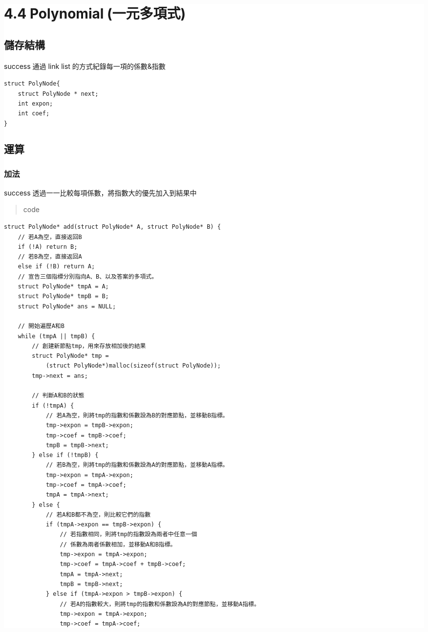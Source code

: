 
# 4.4 Polynomial (一元多項式)
## 儲存結構
success
通過 link list 的方式紀錄每一項的係數&指數
```c=
struct PolyNode{
	struct PolyNode * next;
	int expon;
	int coef;
} 
```

## 運算
### 加法
success
透過一一比較每項係數，將指數大的優先加入到結果中

>  code
```c=
struct PolyNode* add(struct PolyNode* A, struct PolyNode* B) {
    // 若A為空，直接返回B
    if (!A) return B;
    // 若B為空，直接返回A
    else if (!B) return A;
    // 宣告三個指標分別指向A、B、以及答案的多項式。
    struct PolyNode* tmpA = A;
    struct PolyNode* tmpB = B;
    struct PolyNode* ans = NULL;

    // 開始遍歷A和B
    while (tmpA || tmpB) {
        // 創建新節點tmp，用來存放相加後的結果
        struct PolyNode* tmp = 
            (struct PolyNode*)malloc(sizeof(struct PolyNode));
        tmp->next = ans;

        // 判斷A和B的狀態
        if (!tmpA) {
            // 若A為空，則將tmp的指數和係數設為B的對應節點，並移動B指標。
            tmp->expon = tmpB->expon;
            tmp->coef = tmpB->coef;
            tmpB = tmpB->next;
        } else if (!tmpB) {
            // 若B為空，則將tmp的指數和係數設為A的對應節點，並移動A指標。
            tmp->expon = tmpA->expon;
            tmp->coef = tmpA->coef;
            tmpA = tmpA->next;
        } else {
            // 若A和B都不為空，則比較它們的指數
            if (tmpA->expon == tmpB->expon) {
                // 若指數相同，則將tmp的指數設為兩者中任意一個
                // 係數為兩者係數相加，並移動A和B指標。
                tmp->expon = tmpA->expon;
                tmp->coef = tmpA->coef + tmpB->coef;
                tmpA = tmpA->next;
                tmpB = tmpB->next;
            } else if (tmpA->expon > tmpB->expon) {
                // 若A的指數較大，則將tmp的指數和係數設為A的對應節點，並移動A指標。
                tmp->expon = tmpA->expon;
                tmp->coef = tmpA->coef;
```